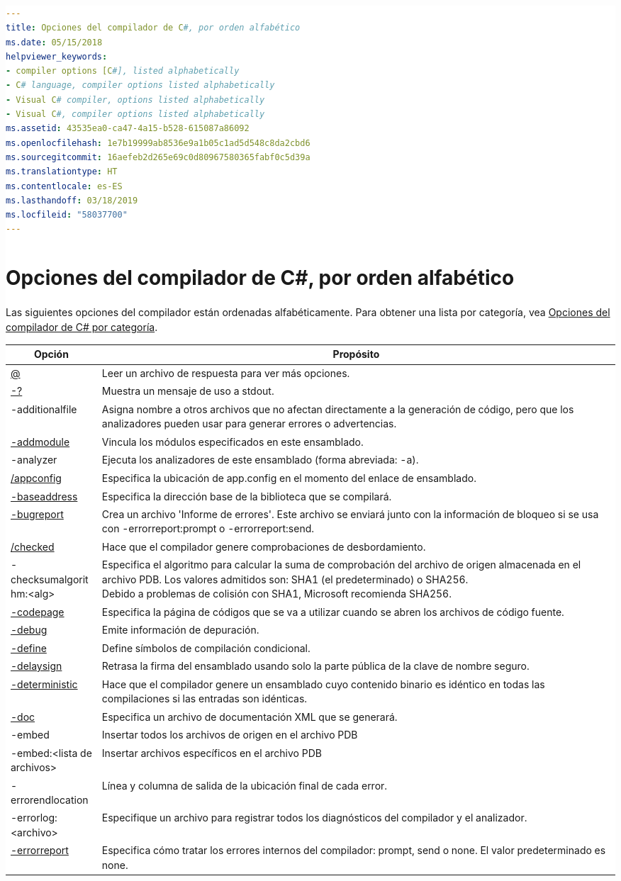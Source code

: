 ```yaml
---
title: Opciones del compilador de C#, por orden alfabético
ms.date: 05/15/2018
helpviewer_keywords:
- compiler options [C#], listed alphabetically
- C# language, compiler options listed alphabetically
- Visual C# compiler, options listed alphabetically
- Visual C#, compiler options listed alphabetically
ms.assetid: 43535ea0-ca47-4a15-b528-615087a86092
ms.openlocfilehash: 1e7b19999ab8536e9a1b05c1ad5d548c8da2cbd6
ms.sourcegitcommit: 16aefeb2d265e69c0d80967580365fabf0c5d39a
ms.translationtype: HT
ms.contentlocale: es-ES
ms.lasthandoff: 03/18/2019
ms.locfileid: "58037700"
---
```

# <a name="c-compiler-options-listed-alphabetically"></a>Opciones del compilador de C#, por orden alfabético

Las siguientes opciones del compilador están ordenadas alfabéticamente. Para obtener una lista por categoría, vea [Opciones del compilador de C# por categoría](listed-by-category.md).

|Opción|Propósito|
|------------|-------------|
|[@](response-file-compiler-option.md)|Leer un archivo de respuesta para ver más opciones.|
|[-?](help-compiler-option.md)|Muestra un mensaje de uso a stdout.|
|-additionalfile|Asigna nombre a otros archivos que no afectan directamente a la generación de código, pero que los analizadores pueden usar para generar errores o advertencias.|
|[-addmodule](addmodule-compiler-option.md)|Vincula los módulos especificados en este ensamblado.|
|-analyzer|Ejecuta los analizadores de este ensamblado (forma abreviada: -a).|
|[/appconfig](appconfig-compiler-option.md)|Especifica la ubicación de app.config en el momento del enlace de ensamblado.|
|[-baseaddress](baseaddress-compiler-option.md)|Especifica la dirección base de la biblioteca que se compilará.|
|[-bugreport](bugreport-compiler-option.md)|Crea un archivo 'Informe de errores'. Este archivo se enviará junto con la información de bloqueo si se usa con -errorreport:prompt o -errorreport:send.|
|[/checked](checked-compiler-option.md)|Hace que el compilador genere comprobaciones de desbordamiento.|
|-checksumalgorithm:\<alg>|Especifica el algoritmo para calcular la suma de comprobación del archivo de origen almacenada en el archivo PDB.  Los valores admitidos son: SHA1 (el predeterminado) o SHA256.<br>Debido a problemas de colisión con SHA1, Microsoft recomienda SHA256. |
|[-codepage](codepage-compiler-option.md)|Especifica la página de códigos que se va a utilizar cuando se abren los archivos de código fuente.|
|[-debug](debug-compiler-option.md)|Emite información de depuración.|
|[-define](define-compiler-option.md)|Define símbolos de compilación condicional.|
|[-delaysign](delaysign-compiler-option.md)|Retrasa la firma del ensamblado usando solo la parte pública de la clave de nombre seguro.|
|[-deterministic](deterministic-compiler-option.md)|Hace que el compilador genere un ensamblado cuyo contenido binario es idéntico en todas las compilaciones si las entradas son idénticas.|
|[-doc](doc-compiler-option.md)|Especifica un archivo de documentación XML que se generará.|
|-embed|Insertar todos los archivos de origen en el archivo PDB|
|-embed:\<lista de archivos>|Insertar archivos específicos en el archivo PDB|
|-errorendlocation|Línea y columna de salida de la ubicación final de cada error.|
|-errorlog:\<archivo>|Especifique un archivo para registrar todos los diagnósticos del compilador y el analizador.|
|[-errorreport](errorreport-compiler-option.md)|Especifica cómo tratar los errores internos del compilador: prompt, send o none. El valor predeterminado es none.|
